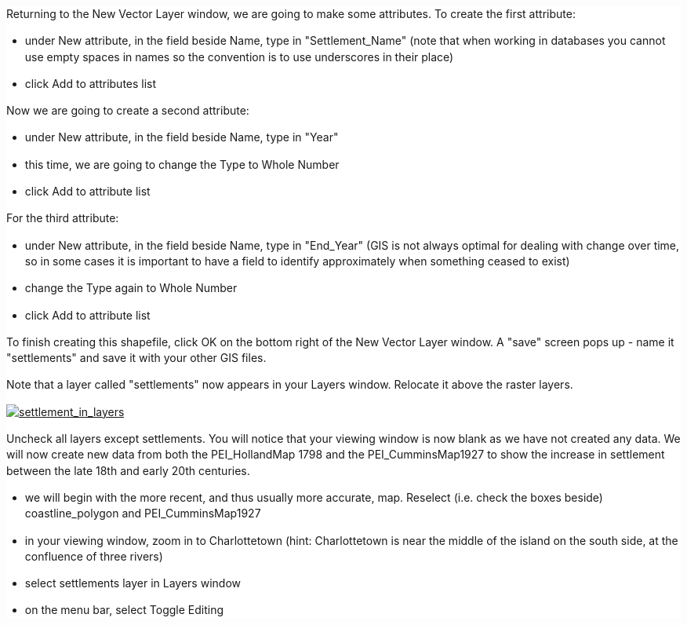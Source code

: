 Returning to the New Vector Layer window, we are going to make some attributes. To create the first attribute:



	
  * under New attribute, in the field beside Name, type in "Settlement_Name" (note that when working in databases you cannot use empty spaces in names so the convention is to use underscores in their place)

	
  * click Add to attributes list


Now we are going to create a second attribute:

	
  * under New attribute, in the field beside Name, type in "Year"

	
  * this time, we are going to change the Type to Whole Number

	
  * click Add to attribute list


For the third attribute:

	
  * under New attribute, in the field beside Name, type in "End_Year" (GIS is not always optimal for dealing with change over time, so in some cases it is important to have a field to identify approximately when something ceased to exist)

	
  * change the Type again to Whole Number

	
  * click Add to attribute list


To finish creating this shapefile, click OK on the bottom right of the New Vector Layer window. A "save" screen pops up - name it "settlements" and save it with your other GIS files.

Note that a layer called "settlements" now appears in your Layers window. Relocate it above the raster layers.

[![settlement_in_layers](http://geospatialhistorian.files.wordpress.com/2013/02/settlement_in_layers.png?w=300)](http://geospatialhistorian.files.wordpress.com/2013/02/settlement_in_layers.png)

Uncheck all layers except settlements. You will notice that your viewing window is now blank as we have not created any data. We will now create new data from both the PEI_HollandMap 1798 and the PEI_CumminsMap1927 to show the increase in settlement between the late 18th and early 20th centuries.



	
  * we will begin with the more recent, and thus usually more accurate, map. Reselect (i.e. check the boxes beside) coastline_polygon and PEI_CumminsMap1927

	
  * in your viewing window, zoom in to Charlottetown (hint: Charlottetown is near the middle of the island on the south side, at the confluence of three rivers)

	
  * select settlements layer in Layers window

	
  * on the menu bar, select Toggle Editing
